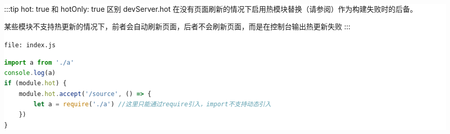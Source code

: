 :::tip hot: true 和 hotOnly: true 区别
devServer.hot 在没有页面刷新的情况下启用热模块替换（请参阅）作为构建失败时的后备。

某些模块不支持热更新的情况下，前者会自动刷新页面，后者不会刷新页面，而是在控制台输出热更新失败
:::

`file: index.js`

```js
import a from './a'
console.log(a)
if (module.hot) {
	module.hot.accept('/source', () => {
		let a = require('./a') //这里只能通过require引入，import不支持动态引入
	})
}
```
